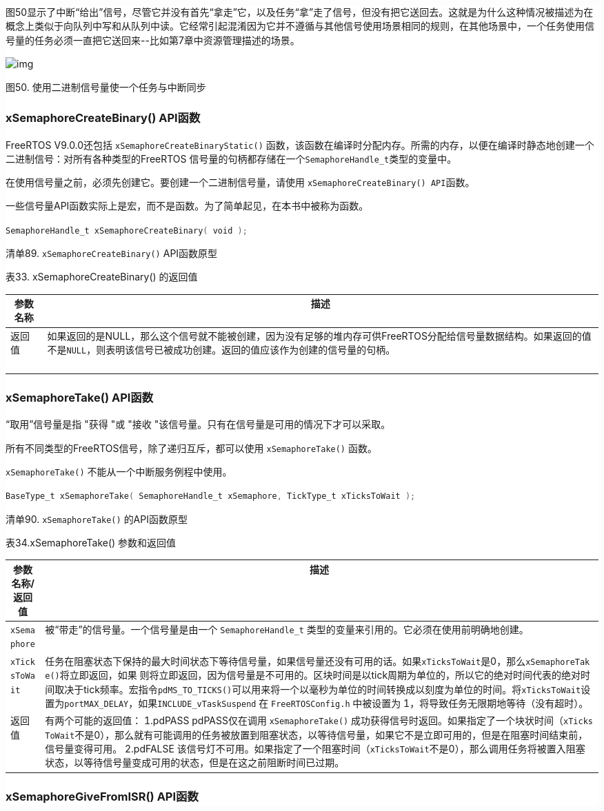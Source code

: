 图50显示了中断“给出”信号，尽管它并没有首先“拿走”它，以及任务“拿”走了信号，但没有把它送回去。这就是为什么这种情况被描述为在概念上类似于向队列中写和从队列中读。它经常引起混淆因为它并不遵循与其他信号使用场景相同的规则，在其他场景中，一个任务使用信号量的任务必须一直把它送回来--比如第7章中资源管理描述的场景。

![img](https://cdn.nlark.com/yuque/0/2021/png/23129867/1636081992050-7c154d1a-1644-4f15-978d-aefaf283a81c.png)

图50. 使用二进制信号量使一个任务与中断同步



### xSemaphoreCreateBinary() API函数

FreeRTOS V9.0.0还包括 `xSemaphoreCreateBinaryStatic()` 函数，该函数在编译时分配内存。所需的内存，以便在编译时静态地创建一个二进制信号：对所有各种类型的FreeRTOS 信号量的句柄都存储在一个`SemaphoreHandle_t`类型的变量中。

在使用信号量之前，必须先创建它。要创建一个二进制信号量，请使用 `xSemaphoreCreateBinary() API`函数。

一些信号量API函数实际上是宏，而不是函数。为了简单起见，在本书中被称为函数。

```verilog
SemaphoreHandle_t xSemaphoreCreateBinary( void );
```

清单89. `xSemaphoreCreateBinary()` API函数原型



表33. xSemaphoreCreateBinary() 的返回值

|      参数名称       | 描述                                                         |
| ----------------- |  ------------------------------------------------------------ |
| 返回值<br><br>  | 如果返回的是NULL，那么这个信号就不能被创建，因为没有足够的堆内存可供FreeRTOS分配给信号量数据结构。如果返回的值不是`NULL`，则表明该信号已被成功创建。返回的值应该作为创建的信号量的句柄。 |

### xSemaphoreTake() API函数

“取用”信号量是指 "获得 "或 "接收 "该信号量。只有在信号量是可用的情况下才可以采取。

所有不同类型的FreeRTOS信号，除了递归互斥，都可以使用 `xSemaphoreTake()` 函数。

`xSemaphoreTake()` 不能从一个中断服务例程中使用。

```verilog
BaseType_t xSemaphoreTake( SemaphoreHandle_t xSemaphore, TickType_t xTicksToWait );
```

清单90. `xSemaphoreTake()` 的API函数原型



表34.xSemaphoreTake() 参数和返回值

| 参数名称/返回值 | 描述                                                         |
| --------------- | ------------------------------------------------------------ |
| `xSemaphore`    | 被“带走”的信号量。一个信号量是由一个 `SemaphoreHandle_t` 类型的变量来引用的。它必须在使用前明确地创建。 |
| `xTicksToWait`  | 任务在阻塞状态下保持的最大时间状态下等待信号量，如果信号量还没有可用的话。如果`xTicksToWait`是0，那么`xSemaphoreTake()`将立即返回，如果 则将立即返回，因为信号量是不可用的。区块时间是以tick周期为单位的，所以它的绝对时间代表的绝对时间取决于tick频率。宏指令`pdMS_TO_TICKS()`可以用来将一个以毫秒为单位的时间转换成以刻度为单位的时间。将`xTicksToWait`设置为`portMAX_DELAY`，如果`INCLUDE_vTaskSuspend` 在 `FreeRTOSConfig.h` 中被设置为 1，将导致任务无限期地等待（没有超时）。 |
| 返回值          | 有两个可能的返回值：                                                                                                                 1.pdPASS                                                                                                                          pdPASS仅在调用 `xSemaphoreTake()` 成功获得信号时返回。如果指定了一个块状时间（`xTicksToWait`不是0），那么就有可能调用的任务被放置到阻塞状态，以等待信号量，如果它不是立即可用的，但是在阻塞时间结束前，信号量变得可用。                             2.pdFALSE                                                                                                                                                            该信号灯不可用。如果指定了一个阻塞时间（`xTicksToWait`不是0），那么调用任务将被置入阻塞状态，以等待信号量变成可用的状态，但是在这之前阻断时间已过期。 |

### xSemaphoreGiveFromISR() API函数
